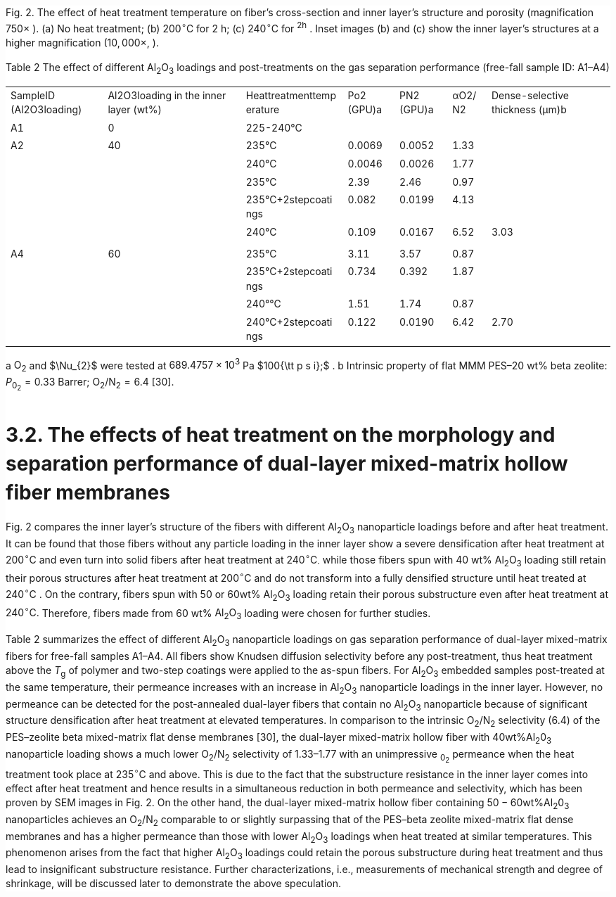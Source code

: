 Fig. 2. The effect of heat treatment temperature on fiber’s cross-section and inner layer’s structure and porosity (magnification $750\times$ ). (a) No heat treatment; (b) $200^{\circ}\mathrm{C}$ for 2 h; (c) $240^{\circ}\mathrm{C}$ for $^{2\mathrm{h}}$ . Inset images (b) and (c) show the inner layer’s structures at a higher magnification $(10,000\times,$ ).  

Table 2 The effect of different $\mathsf{A l}_{2}\mathsf{O}_{3}$ loadings and post-treatments on the gas separation performance (free-fall sample ID: A1–A4)   


<html><body><table><tr><td>SampleID (Al2O3loading)</td><td>Al2O3loading in the inner layer (wt%)</td><td>Heattreatmenttemperature</td><td>Po2 (GPU)a</td><td>PN2 (GPU)a</td><td>αO2/N2</td><td>Dense-selective thickness (μm)b</td></tr><tr><td>A1</td><td>0</td><td>225-240°C</td><td></td><td></td><td></td><td></td></tr><tr><td>A2</td><td>40</td><td>235°C</td><td>0.0069</td><td>0.0052</td><td>1.33</td><td></td></tr><tr><td></td><td></td><td>240°C</td><td>0.0046</td><td>0.0026</td><td>1.77</td><td></td></tr><tr><td></td><td></td><td>235°C</td><td>2.39</td><td>2.46</td><td>0.97</td><td></td></tr><tr><td></td><td></td><td>235°C+2stepcoatings</td><td>0.082</td><td>0.0199</td><td>4.13</td><td></td></tr><tr><td></td><td></td><td>240°C</td><td>0.109</td><td>0.0167</td><td>6.52</td><td>3.03</td></tr><tr><td></td><td></td><td></td><td></td><td></td><td></td><td></td></tr><tr><td>A4</td><td>60</td><td>235°C</td><td>3.11</td><td>3.57</td><td>0.87</td><td></td></tr><tr><td></td><td></td><td>235°C+2stepcoatings</td><td>0.734</td><td>0.392</td><td>1.87</td><td></td></tr><tr><td></td><td></td><td>240°℃</td><td>1.51</td><td>1.74</td><td>0.87</td><td></td></tr><tr><td></td><td></td><td>240°C+2stepcoatings</td><td>0.122</td><td>0.0190</td><td>6.42</td><td>2.70</td></tr></table></body></html>

a ${\mathrm{O}}_{2}$ and $\Nu_{2}$ were tested at $689.4757\times10^{3}$ Pa $100{\tt p s i};$ . b Intrinsic property of flat MMM PES–20 wt% beta zeolite: $P_{0_{2}}=0.33$ Barrer; $\mathrm{O}_{2}/\mathrm{N}_{2}=6.4$ [30].  

# 3.2. The effects of heat treatment on the morphology and separation performance of dual-layer mixed-matrix hollow fiber membranes  

Fig. 2 compares the inner layer’s structure of the fibers with different $\mathsf{A l}_{2}\mathsf{O}_{3}$ nanoparticle loadings before and after heat treatment. It can be found that those fibers without any particle loading in the inner layer show a severe densification after heat treatment at $200^{\circ}\mathrm{C}$ and even turn into solid fibers after heat treatment at $240^{\circ}\mathsf C_{\cdot}$ while those fibers spun with 40 wt% $\mathrm{{Al}}_{2}\mathrm{{O}}_{3}$ loading still retain their porous structures after heat treatment at $200^{\circ}\mathrm{C}$ and do not transform into a fully densified structure until heat treated at $240^{\circ}\mathrm{C}$ . On the contrary, fibers spun with 50 or $60\mathrm{wt}\%$ $\mathsf{A l}_{2}\mathsf{O}_{3}$ loading retain their porous substructure even after heat treatment at $240^{\circ}\mathsf C.$ Therefore, fibers made from 60 wt% $\mathsf{A l}_{2}\mathsf{O}_{3}$ loading were chosen for further studies.  

Table 2 summarizes the effect of different $\mathsf{A l}_{2}\mathsf{O}_{3}$ nanoparticle loadings on gas separation performance of dual-layer mixed-matrix fibers for free-fall samples A1–A4. All fibers show Knudsen diffusion selectivity before any post-treatment, thus heat treatment above the $T_{\mathrm{{g}}}$ of polymer and two-step coatings were applied to the as-spun fibers. For $\mathsf{A l}_{2}\mathsf{O}_{3}$ embedded samples post-treated at the same temperature, their permeance increases with an increase in $\mathsf{A l}_{2}\mathsf{O}_{3}$ nanoparticle loadings in the inner layer. However, no permeance can be detected for the post-annealed dual-layer fibers that contain no $\mathrm{{Al}}_{2}\mathrm{{O}}_{3}$ nanoparticle because of significant structure densification after heat treatment at elevated temperatures. In comparison to the intrinsic $\mathsf{O}_{2}/\mathsf{N}_{2}$ selectivity (6.4) of the PES–zeolite beta mixed-matrix flat dense membranes [30], the dual-layer mixed-matrix hollow fiber with $40\mathsf{w t\%}\mathsf{A l_{2}}0_{3}$ nanoparticle loading shows a much lower $\mathrm{O}_{2}/\mathrm{N}_{2}$ selectivity of 1.33–1.77 with an unimpressive $_{0_{2}}$ permeance when the heat treatment took place at $235^{\circ}\mathrm{C}$ and above. This is due to the fact that the substructure resistance in the inner layer comes into effect after heat treatment and hence results in a simultaneous reduction in both permeance and selectivity, which has been proven by SEM images in Fig. 2. On the other hand, the dual-layer mixed-matrix hollow fiber containing $50{-}60\mathsf{w t}\%\mathsf{A l}_{2}0_{3}$ nanoparticles achieves an $\mathrm{O}_{2}/\mathrm{N}_{2}$ comparable to or slightly surpassing that of the PES–beta zeolite mixed-matrix flat dense membranes and has a higher permeance than those with lower $\mathrm{{Al}}_{2}\mathrm{{O}}_{3}$ loadings when heat treated at similar temperatures. This phenomenon arises from the fact that higher $\mathrm{{Al}}_{2}\mathrm{{O}}_{3}$ loadings could retain the porous substructure during heat treatment and thus lead to insignificant substructure resistance. Further characterizations, i.e., measurements of mechanical strength and degree of shrinkage, will be discussed later to demonstrate the above speculation.  
